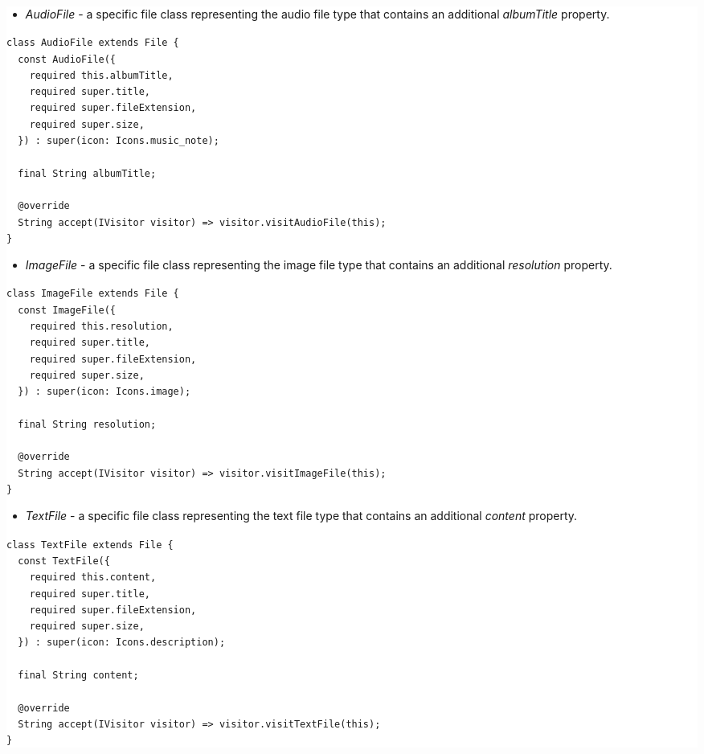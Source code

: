 - _AudioFile_ - a specific file class representing the audio file type that contains an additional _albumTitle_ property.

```
class AudioFile extends File {
  const AudioFile({
    required this.albumTitle,
    required super.title,
    required super.fileExtension,
    required super.size,
  }) : super(icon: Icons.music_note);

  final String albumTitle;

  @override
  String accept(IVisitor visitor) => visitor.visitAudioFile(this);
}
```

- _ImageFile_ - a specific file class representing the image file type that contains an additional _resolution_ property.

```
class ImageFile extends File {
  const ImageFile({
    required this.resolution,
    required super.title,
    required super.fileExtension,
    required super.size,
  }) : super(icon: Icons.image);

  final String resolution;

  @override
  String accept(IVisitor visitor) => visitor.visitImageFile(this);
}
```

- _TextFile_ - a specific file class representing the text file type that contains an additional _content_ property.

```
class TextFile extends File {
  const TextFile({
    required this.content,
    required super.title,
    required super.fileExtension,
    required super.size,
  }) : super(icon: Icons.description);

  final String content;

  @override
  String accept(IVisitor visitor) => visitor.visitTextFile(this);
}
```
